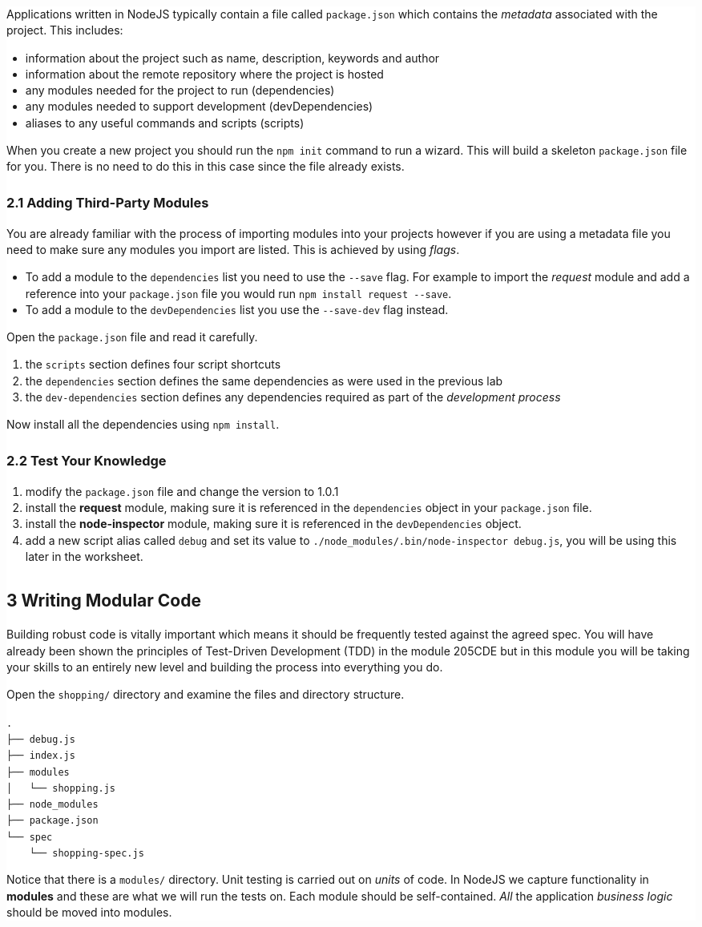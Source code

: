 Applications written in NodeJS typically contain a file called `package.json` which contains the _metadata_ associated with the project. This includes:

- information about the project such as name, description, keywords and author
- information about the remote repository where the project is hosted
- any modules needed for the project to run (dependencies)
- any modules needed to support development (devDependencies)
- aliases to any useful commands and scripts (scripts)

When you create a new project you should run the `npm init` command to run a wizard. This will build a skeleton `package.json` file for you. There is no need to do this in this case since the file already exists.

### 2.1 Adding Third-Party Modules

You are already familiar with the process of importing modules into your projects however if you are using a metadata file you need to make sure any modules you import are listed. This is achieved by using _flags_.

- To add a module to the `dependencies` list you need to use the `--save` flag. For example to import the _request_ module and add a reference into your `package.json` file you would run `npm install request --save`.
- To add a module to the `devDependencies` list you use the `--save-dev` flag instead.

Open the `package.json` file and read it carefully.

1. the `scripts` section defines four script shortcuts
2. the `dependencies` section defines the same dependencies as were used in the previous lab
3. the `dev-dependencies` section defines any dependencies required as part of the _development process_

Now install all the dependencies using `npm install`.

### 2.2 Test Your Knowledge

1. modify the `package.json` file and change the version to 1.0.1
2. install the **request** module, making sure it is referenced in the `dependencies` object in your `package.json` file.
3. install the **node-inspector** module, making sure it is referenced in the `devDependencies` object.
4. add a new script alias called `debug` and set its value to `./node_modules/.bin/node-inspector debug.js`, you will be using this later in the worksheet.

## 3 Writing Modular Code

Building robust code is vitally important which means it should be frequently tested against the agreed spec. You will have already been shown the principles of Test-Driven Development (TDD) in the module 205CDE but in this module you will be taking your skills to an entirely new level and building the process into everything you do.

Open the `shopping/` directory and examine the files and directory structure.
```
.
├── debug.js
├── index.js
├── modules
│   └── shopping.js
├── node_modules
├── package.json
└── spec
    └── shopping-spec.js
```
Notice that there is a `modules/` directory. Unit testing is carried out on _units_ of code. In NodeJS we capture functionality in **modules** and these are what we will run the tests on. Each module should be self-contained. _All_ the application _business logic_ should be moved into modules.

